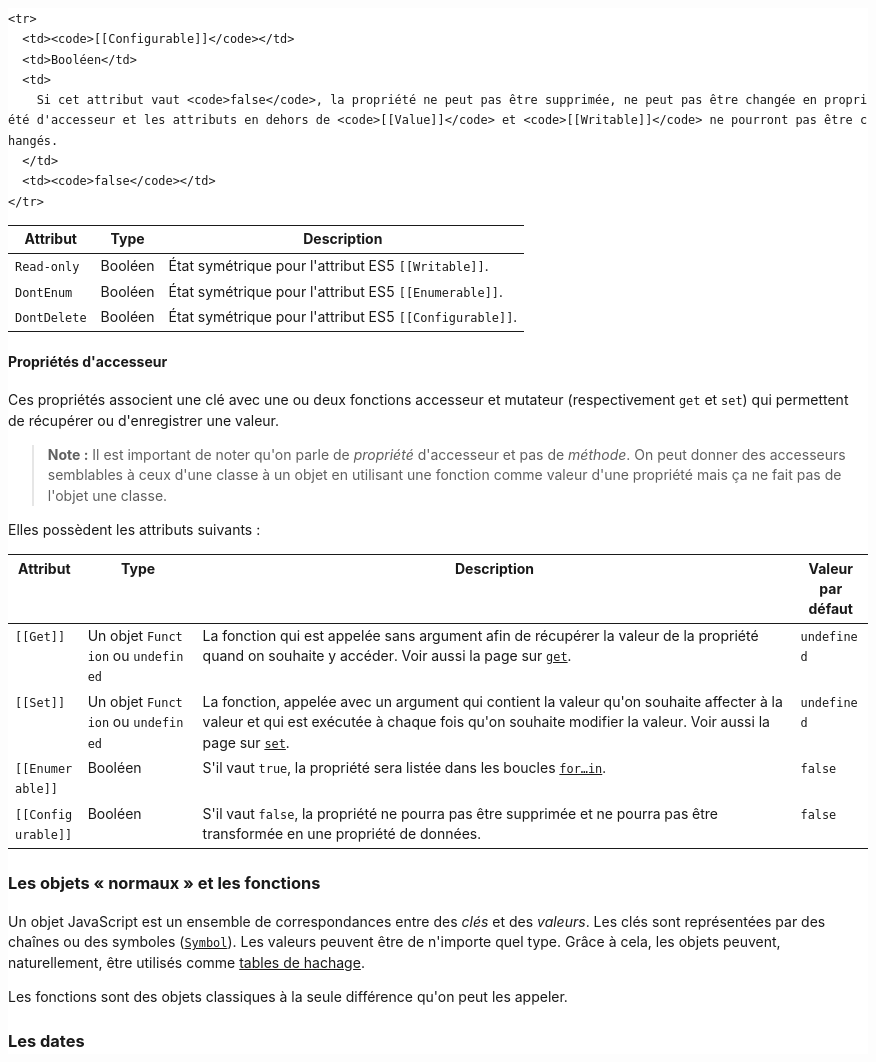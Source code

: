     <tr>
      <td><code>[[Configurable]]</code></td>
      <td>Booléen</td>
      <td>
        Si cet attribut vaut <code>false</code>, la propriété ne peut pas être supprimée, ne peut pas être changée en propriété d'accesseur et les attributs en dehors de <code>[[Value]]</code> et <code>[[Writable]]</code> ne pourront pas être changés.
      </td>
      <td><code>false</code></td>
    </tr>
  </tbody>
</table>

| Attribut     | Type    | Description                                             |
| ------------ | ------- | ------------------------------------------------------- |
| `Read-only`  | Booléen | État symétrique pour l'attribut ES5 `[[Writable]]`.     |
| `DontEnum`   | Booléen | État symétrique pour l'attribut ES5 `[[Enumerable]]`.   |
| `DontDelete` | Booléen | État symétrique pour l'attribut ES5 `[[Configurable]]`. |

#### Propriétés d'accesseur

Ces propriétés associent une clé avec une ou deux fonctions accesseur et mutateur (respectivement `get` et `set`) qui permettent de récupérer ou d'enregistrer une valeur.

> **Note :** Il est important de noter qu'on parle de _propriété_ d'accesseur et pas de _méthode_. On peut donner des accesseurs semblables à ceux d'une classe à un objet en utilisant une fonction comme valeur d'une propriété mais ça ne fait pas de l'objet une classe.

Elles possèdent les attributs suivants&nbsp;:

| Attribut           | Type                               | Description                                                                                                                                                                                                                                            | Valeur par défaut |
| ------------------ | ---------------------------------- | ------------------------------------------------------------------------------------------------------------------------------------------------------------------------------------------------------------------------------------------------------ | ----------------- |
| `[[Get]]`          | Un objet `Function` ou `undefined` | La fonction qui est appelée sans argument afin de récupérer la valeur de la propriété quand on souhaite y accéder. Voir aussi la page sur [`get`](/fr/docs/Web/JavaScript/Reference/Functions/get).                                                    | `undefined`       |
| `[[Set]]`          | Un objet `Function` ou `undefined` | La fonction, appelée avec un argument qui contient la valeur qu'on souhaite affecter à la valeur et qui est exécutée à chaque fois qu'on souhaite modifier la valeur. Voir aussi la page sur [`set`](/fr/docs/Web/JavaScript/Reference/Functions/set). | `undefined`       |
| `[[Enumerable]]`   | Booléen                            | S'il vaut `true`, la propriété sera listée dans les boucles [`for…in`](/fr/docs/Web/JavaScript/Reference/Statements/for...in).                                                                                                                     | `false`           |
| `[[Configurable]]` | Booléen                            | S'il vaut `false`, la propriété ne pourra pas être supprimée et ne pourra pas être transformée en une propriété de données.                                                                                                                            | `false`           |

### Les objets «&nbsp;normaux&nbsp;» et les fonctions

Un objet JavaScript est un ensemble de correspondances entre des _clés_ et des _valeurs_. Les clés sont représentées par des chaînes ou des symboles ([`Symbol`](/fr/docs/Web/JavaScript/Reference/Global_Objects/Symbol)). Les valeurs peuvent être de n'importe quel type. Grâce à cela, les objets peuvent, naturellement, être utilisés comme [tables de hachage](https://fr.wikipedia.org/wiki/Table_de_hachage).

Les fonctions sont des objets classiques à la seule différence qu'on peut les appeler.

### Les dates
